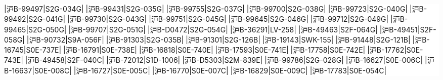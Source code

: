 |沪B-99497|S2G-034G|
|沪B-99431|S2G-035G|
|沪B-99755|S2G-037G|
|沪B-99700|S2G-038G|
|沪B-99723|S2G-040G|
|沪B-99492|S2G-041G|
|沪B-99730|S2G-043G|
|沪B-99751|S2G-045G|
|沪B-99645|S2G-046G|
|沪B-99712|S2G-049G|
|沪B-99465|S2G-050G|
|沪B-99707|S2G-051G|
|沪B-D0472|S2G-054G|
|沪B-36291|LV-258|
|沪B-49463|S2F-064G|
|沪B-49451|S2F-058G|
|沪B-90732|S9A-056F|
|沪B-91303|S2G-035B|
|沪B-91301|S2G-126B|
|沪B-19143|SWK-155|
|沪B-91448|S2G-121B|
|沪B-16745|S0E-737E|
|沪B-16791|S0E-738E|
|沪B-16818|S0E-740E|
|沪B-17593|S0E-741E|
|沪B-17758|S0E-742E|
|沪B-17762|S0E-743E|
|沪B-49458|S2F-040C|
|沪B-72012|S1D-1006|
|沪B-D5303|S2M-839E|
|沪B-99786|S2G-028G|
|沪B-16627|S0E-006C|
|沪B-16637|S0E-008C|
|沪B-16727|S0E-005C|
|沪B-16770|S0E-007C|
|沪B-16829|S0E-009C|
|沪B-17783|S0E-054C|